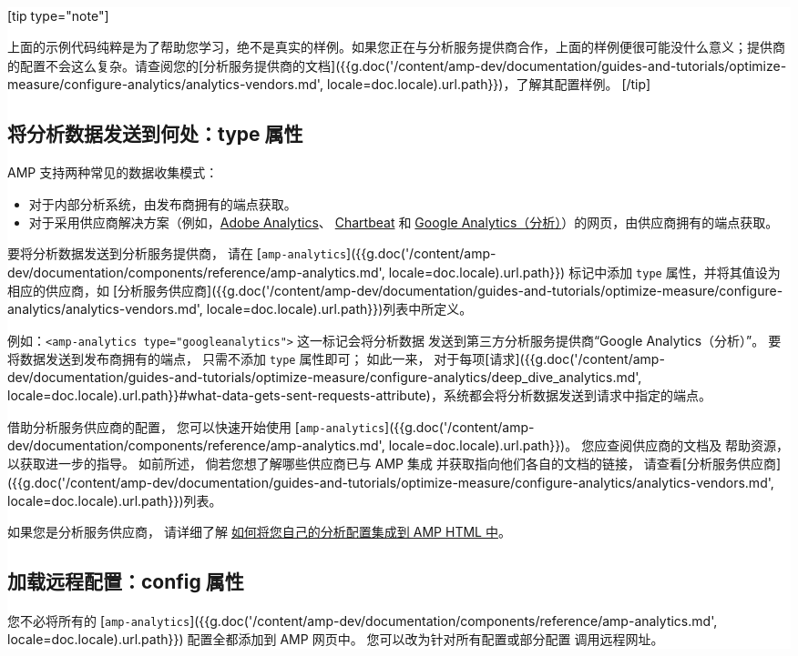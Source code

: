 [tip type="note"]

上面的示例代码纯粹是为了帮助您学习，绝不是真实的样例。如果您正在与分析服务提供商合作，上面的样例便很可能没什么意义；提供商的配置不会这么复杂。请查阅您的[分析服务提供商的文档]({{g.doc('/content/amp-dev/documentation/guides-and-tutorials/optimize-measure/configure-analytics/analytics-vendors.md', locale=doc.locale).url.path}})，了解其配置样例。
[/tip]

## 将分析数据发送到何处：type 属性

AMP 支持两种常见的数据收集模式：

* 对于内部分析系统，由发布商拥有的端点获取。
* 对于采用供应商解决方案（例如，[Adobe Analytics](https://helpx.adobe.com/marketing-cloud/analytics.html)、
[Chartbeat](http://support.chartbeat.com/docs/) 和 [Google Analytics（分析）](https://developers.google.com/analytics/devguides/collection/amp-analytics/)）的网页，由供应商拥有的端点获取。

要将分析数据发送到分析服务提供商，
请在 [`amp-analytics`]({{g.doc('/content/amp-dev/documentation/components/reference/amp-analytics.md', locale=doc.locale).url.path}}) 标记中添加 `type` 属性，并将其值设为
相应的供应商，如
[分析服务供应商]({{g.doc('/content/amp-dev/documentation/guides-and-tutorials/optimize-measure/configure-analytics/analytics-vendors.md', locale=doc.locale).url.path}})列表中所定义。

例如：`<amp-analytics type="googleanalytics">` 这一标记会将分析数据
发送到第三方分析服务提供商“Google Analytics（分析）”。
要将数据发送到发布商拥有的端点，
只需不添加 `type` 属性即可；
如此一来，
对于每项[请求]({{g.doc('/content/amp-dev/documentation/guides-and-tutorials/optimize-measure/configure-analytics/deep_dive_analytics.md', locale=doc.locale).url.path}}#what-data-gets-sent-requests-attribute)，系统都会将分析数据发送到请求中指定的端点。

借助分析服务供应商的配置，
您可以快速开始使用 [`amp-analytics`]({{g.doc('/content/amp-dev/documentation/components/reference/amp-analytics.md', locale=doc.locale).url.path}})。
您应查阅供应商的文档及
帮助资源，以获取进一步的指导。
如前所述，
倘若您想了解哪些供应商已与 AMP 集成
并获取指向他们各自的文档的链接，
请查看[分析服务供应商]({{g.doc('/content/amp-dev/documentation/guides-and-tutorials/optimize-measure/configure-analytics/analytics-vendors.md', locale=doc.locale).url.path}})列表。

如果您是分析服务供应商，
请详细了解
[如何将您自己的分析配置集成到 AMP HTML 中](https://github.com/ampproject/amphtml/blob/master/extensions/amp-analytics/integrating-analytics.md)。

## 加载远程配置：config 属性

您不必将所有的
[`amp-analytics`]({{g.doc('/content/amp-dev/documentation/components/reference/amp-analytics.md', locale=doc.locale).url.path}}) 配置全都添加到 AMP 网页中。
您可以改为针对所有配置或部分配置
调用远程网址。
